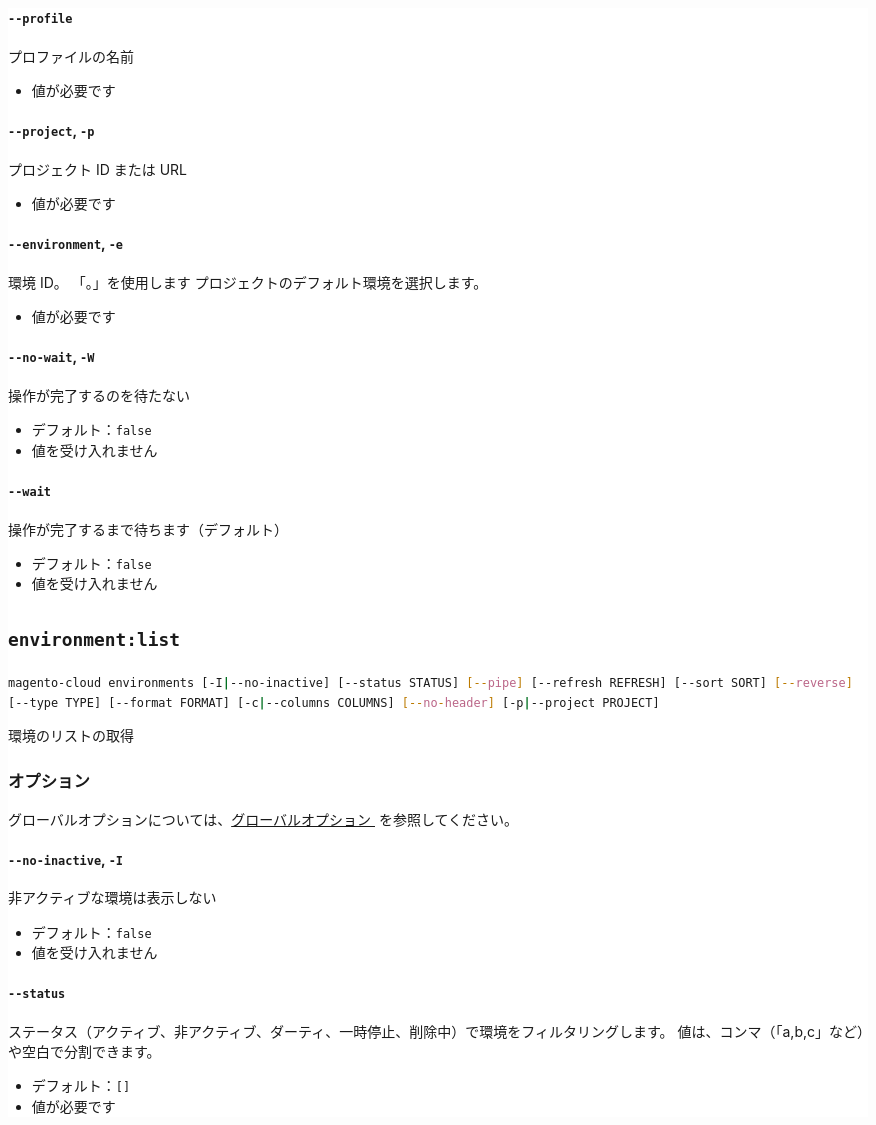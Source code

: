 #### `--profile`

プロファイルの名前

- 値が必要です

#### `--project`, `-p`

プロジェクト ID または URL

- 値が必要です

#### `--environment`, `-e`

環境 ID。 「。」を使用します プロジェクトのデフォルト環境を選択します。

- 値が必要です

#### `--no-wait`, `-W`

操作が完了するのを待たない

- デフォルト：`false`
- 値を受け入れません

#### `--wait`

操作が完了するまで待ちます（デフォルト）

- デフォルト：`false`
- 値を受け入れません


## `environment:list`

```bash
magento-cloud environments [-I|--no-inactive] [--status STATUS] [--pipe] [--refresh REFRESH] [--sort SORT] [--reverse] [--type TYPE] [--format FORMAT] [-c|--columns COLUMNS] [--no-header] [-p|--project PROJECT]
```

環境のリストの取得

### オプション

グローバルオプションについては、[&#x200B; グローバルオプション &#x200B;](#global-options) を参照してください。

#### `--no-inactive`, `-I`

非アクティブな環境は表示しない

- デフォルト：`false`
- 値を受け入れません

#### `--status`

ステータス（アクティブ、非アクティブ、ダーティ、一時停止、削除中）で環境をフィルタリングします。 値は、コンマ（「a,b,c」など）や空白で分割できます。

- デフォルト：`[]`
- 値が必要です
